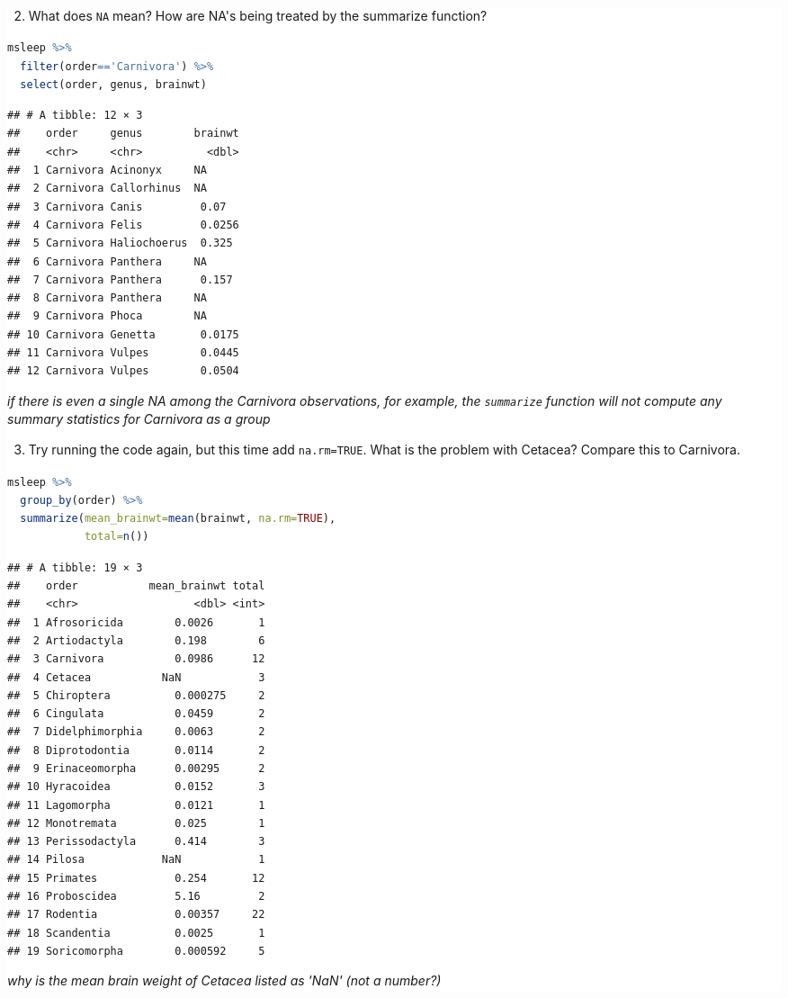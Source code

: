 ```
```

2. What does `NA` mean? How are NA's being treated by the summarize function?

```r
msleep %>% 
  filter(order=='Carnivora') %>% 
  select(order, genus, brainwt)
```

```
## # A tibble: 12 × 3
##    order     genus        brainwt
##    <chr>     <chr>          <dbl>
##  1 Carnivora Acinonyx     NA     
##  2 Carnivora Callorhinus  NA     
##  3 Carnivora Canis         0.07  
##  4 Carnivora Felis         0.0256
##  5 Carnivora Haliochoerus  0.325 
##  6 Carnivora Panthera     NA     
##  7 Carnivora Panthera      0.157 
##  8 Carnivora Panthera     NA     
##  9 Carnivora Phoca        NA     
## 10 Carnivora Genetta       0.0175
## 11 Carnivora Vulpes        0.0445
## 12 Carnivora Vulpes        0.0504
```
_if there is even a single NA among the Carnivora observations, for example, the `summarize` function will not compute any summary statistics for Carnivora as a group_

3. Try running the code again, but this time add `na.rm=TRUE`. What is the problem with Cetacea? Compare this to Carnivora. 

```r
msleep %>% 
  group_by(order) %>% 
  summarize(mean_brainwt=mean(brainwt, na.rm=TRUE),
            total=n())
```

```
## # A tibble: 19 × 3
##    order           mean_brainwt total
##    <chr>                  <dbl> <int>
##  1 Afrosoricida        0.0026       1
##  2 Artiodactyla        0.198        6
##  3 Carnivora           0.0986      12
##  4 Cetacea           NaN            3
##  5 Chiroptera          0.000275     2
##  6 Cingulata           0.0459       2
##  7 Didelphimorphia     0.0063       2
##  8 Diprotodontia       0.0114       2
##  9 Erinaceomorpha      0.00295      2
## 10 Hyracoidea          0.0152       3
## 11 Lagomorpha          0.0121       1
## 12 Monotremata         0.025        1
## 13 Perissodactyla      0.414        3
## 14 Pilosa            NaN            1
## 15 Primates            0.254       12
## 16 Proboscidea         5.16         2
## 17 Rodentia            0.00357     22
## 18 Scandentia          0.0025       1
## 19 Soricomorpha        0.000592     5
```
_why is the mean brain weight of Cetacea listed as 'NaN' (not a number?)_
